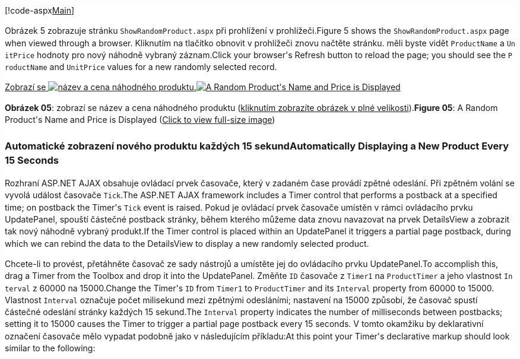[!code-aspx[Main](master-pages-and-asp-net-ajax-cs/samples/sample4.aspx)]

<span data-ttu-id="e1a3e-197">Obrázek 5 zobrazuje stránku `ShowRandomProduct.aspx` při prohlížení v prohlížeči.</span><span class="sxs-lookup"><span data-stu-id="e1a3e-197">Figure 5 shows the `ShowRandomProduct.aspx` page when viewed through a browser.</span></span> <span data-ttu-id="e1a3e-198">Kliknutím na tlačítko obnovit v prohlížeči znovu načtěte stránku. měli byste vidět `ProductName` a `UnitPrice` hodnoty pro nový náhodně vybraný záznam.</span><span class="sxs-lookup"><span data-stu-id="e1a3e-198">Click your browser's Refresh button to reload the page; you should see the `ProductName` and `UnitPrice` values for a new randomly selected record.</span></span>

<span data-ttu-id="e1a3e-199">[Zobrazí se ![název a cena náhodného produktu.](master-pages-and-asp-net-ajax-cs/_static/image14.png)](master-pages-and-asp-net-ajax-cs/_static/image13.png)</span><span class="sxs-lookup"><span data-stu-id="e1a3e-199">[![A Random Product's Name and Price is Displayed](master-pages-and-asp-net-ajax-cs/_static/image14.png)](master-pages-and-asp-net-ajax-cs/_static/image13.png)</span></span>

<span data-ttu-id="e1a3e-200">**Obrázek 05**: zobrazí se název a cena náhodného produktu ([kliknutím zobrazíte obrázek v plné velikosti](master-pages-and-asp-net-ajax-cs/_static/image15.png)).</span><span class="sxs-lookup"><span data-stu-id="e1a3e-200">**Figure 05**: A Random Product's Name and Price is Displayed  ([Click to view full-size image](master-pages-and-asp-net-ajax-cs/_static/image15.png))</span></span>

### <a name="automatically-displaying-a-new-product-every-15-seconds"></a><span data-ttu-id="e1a3e-201">Automatické zobrazení nového produktu každých 15 sekund</span><span class="sxs-lookup"><span data-stu-id="e1a3e-201">Automatically Displaying a New Product Every 15 Seconds</span></span>

<span data-ttu-id="e1a3e-202">Rozhraní ASP.NET AJAX obsahuje ovládací prvek časovače, který v zadaném čase provádí zpětné odeslání. Při zpětném volání se vyvolá událost časovače `Tick`.</span><span class="sxs-lookup"><span data-stu-id="e1a3e-202">The ASP.NET AJAX framework includes a Timer control that performs a postback at a specified time; on postback the Timer's `Tick` event is raised.</span></span> <span data-ttu-id="e1a3e-203">Pokud je ovládací prvek časovače umístěn v rámci ovládacího prvku UpdatePanel, spouští částečné postback stránky, během kterého můžeme data znovu navazovat na prvek DetailsView a zobrazit tak nový náhodně vybraný produkt.</span><span class="sxs-lookup"><span data-stu-id="e1a3e-203">If the Timer control is placed within an UpdatePanel it triggers a partial page postback, during which we can rebind the data to the DetailsView to display a new randomly selected product.</span></span>

<span data-ttu-id="e1a3e-204">Chcete-li to provést, přetáhněte časovač ze sady nástrojů a umístěte jej do ovládacího prvku UpdatePanel.</span><span class="sxs-lookup"><span data-stu-id="e1a3e-204">To accomplish this, drag a Timer from the Toolbox and drop it into the UpdatePanel.</span></span> <span data-ttu-id="e1a3e-205">Změňte `ID` časovače z `Timer1` na `ProductTimer` a jeho vlastnost `Interval` z 60000 na 15000.</span><span class="sxs-lookup"><span data-stu-id="e1a3e-205">Change the Timer's `ID` from `Timer1` to `ProductTimer` and its `Interval` property from 60000 to 15000.</span></span> <span data-ttu-id="e1a3e-206">Vlastnost `Interval` označuje počet milisekund mezi zpětnými odesláními; nastavení na 15000 způsobí, že časovač spustí částečné odeslání stránky každých 15 sekund.</span><span class="sxs-lookup"><span data-stu-id="e1a3e-206">The `Interval` property indicates the number of milliseconds between postbacks; setting it to 15000 causes the Timer to trigger a partial page postback every 15 seconds.</span></span> <span data-ttu-id="e1a3e-207">V tomto okamžiku by deklarativní označení časovače mělo vypadat podobně jako v následujícím příkladu:</span><span class="sxs-lookup"><span data-stu-id="e1a3e-207">At this point your Timer's declarative markup should look similar to the following:</span></span>
